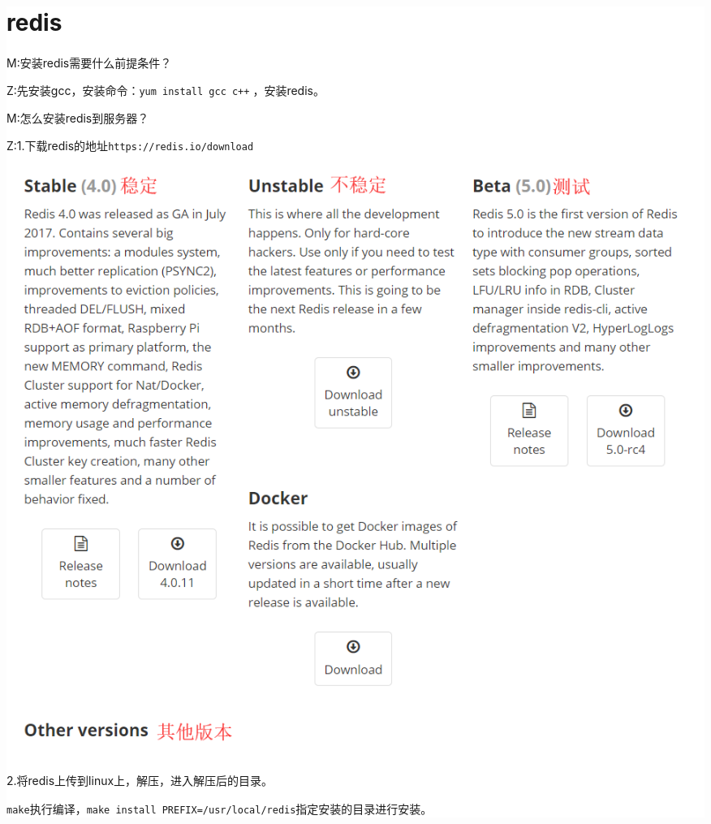 # redis   

M:安装redis需要什么前提条件？

Z:先安装gcc，安装命令：``yum install gcc c++``    ，安装redis。

M:怎么安装redis到服务器？

Z:1.下载redis的地址``https://redis.io/download``   

![](../img/re01.png)    

2.将redis上传到linux上，解压，进入解压后的目录。

``make``执行编译，``make install PREFIX=/usr/local/redis``指定安装的目录进行安装。   
